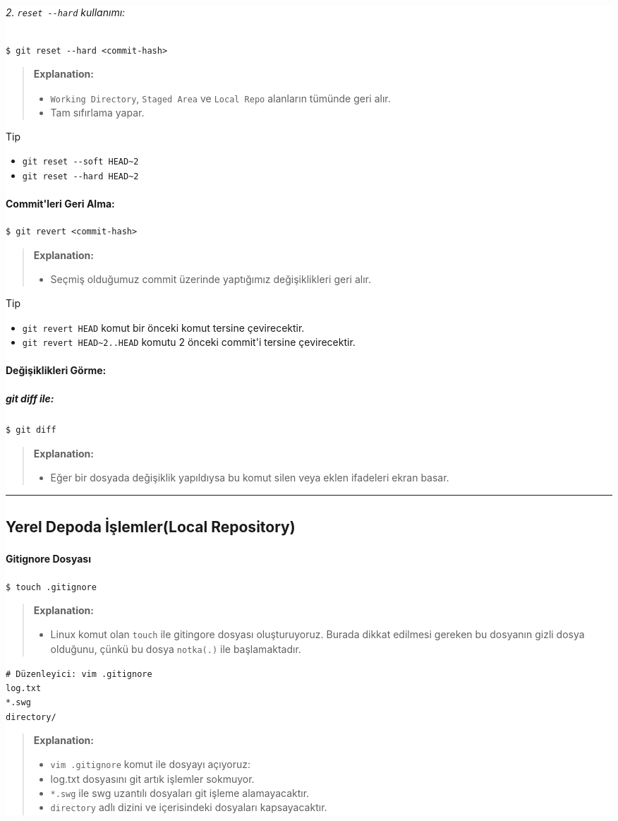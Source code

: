 ###### 2. `reset --hard` kullanımı:
```shell
$ git reset --hard <commit-hash>
```
>**Explanation:**
> + `Working Directory`, `Staged Area` ve `Local Repo` alanların tümünde geri alır.
> + Tam sıfırlama yapar.



> [!TIP]
> + `git reset --soft HEAD~2` 
> + `git reset --hard HEAD~2` 

#### Commit'leri Geri Alma:

```shell
$ git revert <commit-hash>
```
>**Explanation:**
>+ Seçmiş olduğumuz  commit üzerinde  yaptığımız değişiklikleri geri alır.

> [!TIP]
> + `git revert HEAD` komut bir önceki komut tersine çevirecektir.
> + `git revert HEAD~2..HEAD` komutu 2 önceki commit'i tersine çevirecektir.

#### Değişiklikleri Görme:

##### git diff ile:
```
$ git diff
```
>**Explanation:**
>+ Eğer bir dosyada değişiklik yapıldıysa bu komut silen veya eklen ifadeleri ekran basar.

---
## Yerel Depoda İşlemler(Local Repository)

#### Gitignore Dosyası
```shell
$ touch .gitignore
```
>**Explanation:**
>+ Linux komut olan `touch` ile gitingore dosyası oluşturuyoruz. Burada dikkat edilmesi gereken bu dosyanın gizli dosya olduğunu, çünkü bu dosya `notka(.)` ile başlamaktadır.

```vim
# Düzenleyici: vim .gitignore
log.txt         
*.swg
directory/
```
>**Explanation:**
> - `vim .gitignore` komut ile dosyayı açıyoruz:
> - log.txt dosyasını git artık işlemler sokmuyor.
> - `*.swg` ile  swg uzantılı dosyaları git işleme alamayacaktır.  
> - `directory` adlı dizini ve içerisindeki dosyaları kapsayacaktır. 
